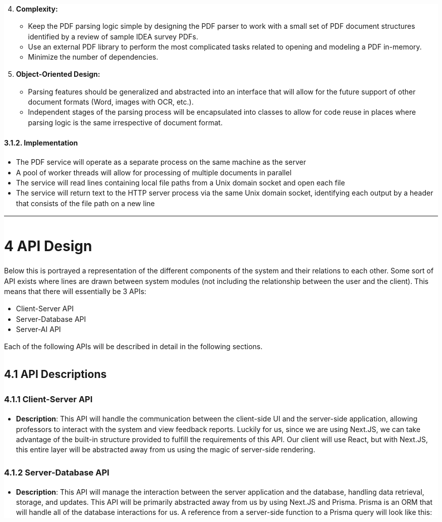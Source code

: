 4. **Complexity:**
   - Keep the PDF parsing logic simple by designing the PDF parser to work with a small set of PDF document structures identified by a review of sample IDEA survey PDFs.
   - Use an external PDF library to perform the most complicated tasks related to opening and modeling a PDF in-memory.
   - Minimize the number of dependencies.

5. **Object-Oriented Design:**
   - Parsing features should be generalized and abstracted into an interface that will allow for the future support of other document formats (Word, images with OCR, etc.).
   - Independent stages of the parsing process will be encapsulated into classes to allow for code reuse in places where parsing logic is the same irrespective of document format.

#### 3.1.2. Implementation

- The PDF service will operate as a separate process on the same machine as the server
- A pool of worker threads will allow for processing of multiple documents in parallel
- The service will read lines containing local file paths from a Unix domain socket and open each file
- The service will return text to the HTTP server process via the same Unix domain socket, identifying each output by a header that consists of the file path on a new line

---

# 4 API Design

Below this is portrayed a representation of the different components of the system and their relations to each other. Some sort of API exists where lines are drawn between system modules (not including the relationship between the user and the client). This means that there will essentially be 3 APIs:

- Client-Server API
- Server-Database API
- Server-AI API

Each of the following APIs will be described in detail in the following sections.



## 4.1 API Descriptions

### 4.1.1 Client-Server API

- **Description**: This API will handle the communication between the client-side UI and the server-side application, allowing professors to interact with the system and view feedback reports. Luckily for us, since we are using Next.JS, we can take advantage of the built-in structure provided to fulfill the requirements of this API. Our client will use React, but with Next.JS, this entire layer will be abstracted away from us using the magic of server-side rendering.

### 4.1.2 Server-Database API

- **Description**: This API will manage the interaction between the server application and the database, handling data retrieval, storage, and updates. This API will be primarily abstracted away from us by using Next.JS and Prisma. Prisma is an ORM that will handle all of the database interactions for us. A reference from a server-side function to a Prisma query will look like this:
